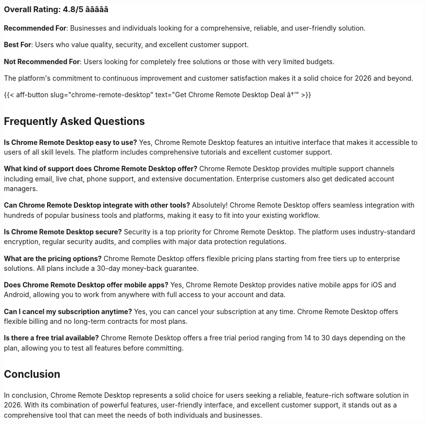 ### Overall Rating: 4.8/5 â­â­â­â­â­

**Recommended For**: Businesses and individuals looking for a comprehensive, reliable, and user-friendly solution.

**Best For**: Users who value quality, security, and excellent customer support.

**Not Recommended For**: Users looking for completely free solutions or those with very limited budgets.

The platform's commitment to continuous improvement and customer satisfaction makes it a solid choice for 2026 and beyond.

{{< aff-button slug="chrome-remote-desktop" text="Get Chrome Remote Desktop Deal â†’" >}}

## Frequently Asked Questions

**Is Chrome Remote Desktop easy to use?**
Yes, Chrome Remote Desktop features an intuitive interface that makes it accessible to users of all skill levels. The platform includes comprehensive tutorials and excellent customer support.

**What kind of support does Chrome Remote Desktop offer?**
Chrome Remote Desktop provides multiple support channels including email, live chat, phone support, and extensive documentation. Enterprise customers also get dedicated account managers.

**Can Chrome Remote Desktop integrate with other tools?**
Absolutely! Chrome Remote Desktop offers seamless integration with hundreds of popular business tools and platforms, making it easy to fit into your existing workflow.

**Is Chrome Remote Desktop secure?**
Security is a top priority for Chrome Remote Desktop. The platform uses industry-standard encryption, regular security audits, and complies with major data protection regulations.

**What are the pricing options?**
Chrome Remote Desktop offers flexible pricing plans starting from free tiers up to enterprise solutions. All plans include a 30-day money-back guarantee.

**Does Chrome Remote Desktop offer mobile apps?**
Yes, Chrome Remote Desktop provides native mobile apps for iOS and Android, allowing you to work from anywhere with full access to your account and data.

**Can I cancel my subscription anytime?**
Yes, you can cancel your subscription at any time. Chrome Remote Desktop offers flexible billing and no long-term contracts for most plans.

**Is there a free trial available?**
Chrome Remote Desktop offers a free trial period ranging from 14 to 30 days depending on the plan, allowing you to test all features before committing.

## Conclusion

In conclusion, Chrome Remote Desktop represents a solid choice for users seeking a reliable, feature-rich software solution in 2026. With its combination of powerful features, user-friendly interface, and excellent customer support, it stands out as a comprehensive tool that can meet the needs of both individuals and businesses.
